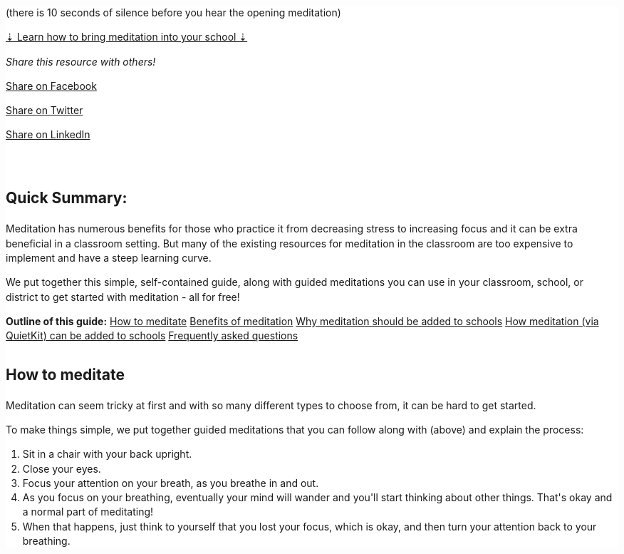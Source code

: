 (there is 10 seconds of silence before you hear the opening meditation)

</div>

</div>


<div class="center-all-div">
<a href="#learn-about" style="text-decoration: underline;">&#8675; Learn how to bring meditation into your school &#8675;</a>

<br>

<em>Share this resource with others!</em>

<a href="https://www.facebook.com/sharer/sharer.php?u=http%3A//quietkit.com/schools/" class="btn btn-danger" role="button" style="display:inline-block;" target="_blank">Share on Facebook</a>

<a href="http://twitter.com/intent/tweet?text=Bring%20meditation%20into%20the%20classroom%20with%20this%20free%20guide%20from%20%40QuietKitApp%20http%3A%2F%2Fquietkit.com%2Fschools%2F" class="btn btn-danger" role="button" target="_blank">Share on Twitter</a>

<a href="https://www.linkedin.com/shareArticle?mini=true&url=http%3A//quietkit.com/schools/&title=Meditation%20in%20Schools%3A%20A%20how-to%20guide%20from%20QuietKit&summary=&source=" class="btn btn-danger" role="button" target="_blank">Share on LinkedIn</a>

<br>

</div>



<strong><h2 id="learn-about" class="blue-highlight">Quick Summary:</h2></strong>

Meditation has numerous benefits for those who practice it from decreasing stress to increasing focus and it can be extra beneficial in a classroom setting.  But many of the existing resources for meditation in the classroom are too expensive to implement and have a steep learning curve.

We put together this simple, self-contained guide, along with guided meditations you can use in your classroom, school, or district to get started with meditation - all for free!

**Outline of this guide:**
<a href="#how-to-meditate">How to meditate</a>
<a href="#benefits">Benefits of meditation</a>
<a href="#why">Why meditation should be added to schools</a>
<a href="#how">How meditation (via QuietKit) can be added to schools</a>
<a href="#faq">Frequently asked questions</a>



<strong><h2 id="how-to-meditate" class="blue-highlight">How to meditate</h2></strong>

Meditation can seem tricky at first and with so many different types to choose from, it can be hard to get started.

To make things simple, we put together guided meditations that you can follow along with (above) and explain the process:
1. Sit in a chair with your back upright.
2. Close your eyes.
3. Focus your attention on your breath, as you breathe in and out.
4. As you focus on your breathing, eventually your mind will wander and you'll start thinking about other things.  That's okay and a normal part of meditating!
5. When that happens, just think to yourself that you lost your focus, which is okay, and then turn your attention back to your breathing.
